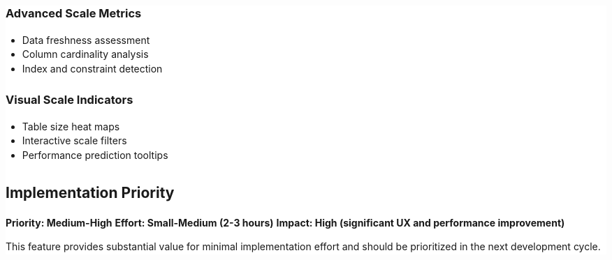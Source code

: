 ### Advanced Scale Metrics
- Data freshness assessment
- Column cardinality analysis
- Index and constraint detection

### Visual Scale Indicators
- Table size heat maps
- Interactive scale filters
- Performance prediction tooltips

## Implementation Priority
**Priority: Medium-High**
**Effort: Small-Medium (2-3 hours)**
**Impact: High (significant UX and performance improvement)**

This feature provides substantial value for minimal implementation effort and should be prioritized in the next development cycle.